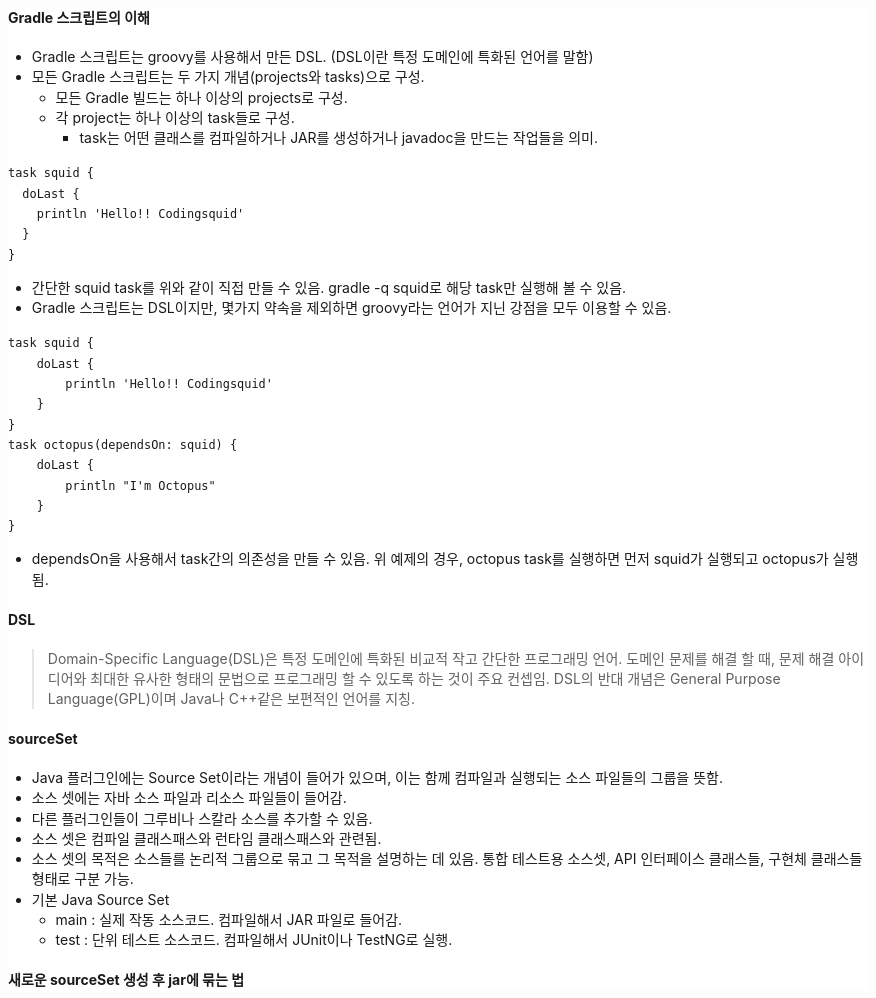 #### Gradle 스크립트의 이해

-   Gradle 스크립트는 groovy를 사용해서 만든 DSL. (DSL이란 특정 도메인에 특화된 언어를 말함)
-   모든 Gradle 스크립트는 두 가지 개념(projects와 tasks)으로 구성.
    -   모든 Gradle 빌드는 하나 이상의 projects로 구성.
    -   각 project는 하나 이상의 task들로 구성.
        -   task는 어떤 클래스를 컴파일하거나 JAR를 생성하거나 javadoc을 만드는 작업들을 의미.

```
task squid {
  doLast {
    println 'Hello!! Codingsquid'
  }
}

```

-   간단한 squid task를 위와 같이 직접 만들 수 있음. gradle -q squid로 해당 task만 실행해 볼 수 있음.
-   Gradle 스크립트는 DSL이지만, 몇가지 약속을 제외하면 groovy라는 언어가 지닌 강점을 모두 이용할 수 있음.

```
task squid {
    doLast {
        println 'Hello!! Codingsquid'
    }
}
task octopus(dependsOn: squid) {
    doLast {
        println "I'm Octopus"
    }
}

```

-   dependsOn을 사용해서 task간의 의존성을 만들 수 있음. 위 예제의 경우, octopus task를 실행하면 먼저 squid가 실행되고 octopus가 실행됨.

#### DSL

> Domain-Specific Language(DSL)은 특정 도메인에 특화된 비교적 작고 간단한 프로그래밍 언어. 도메인 문제를 해결 할 때, 문제 해결 아이디어와 최대한 유사한 형태의 문법으로 프로그래밍 할 수 있도록 하는 것이 주요 컨셉임. DSL의 반대 개념은 General Purpose Language(GPL)이며 Java나 C++같은 보편적인 언어를 지칭.

#### sourceSet

-   Java 플러그인에는 Source Set이라는 개념이 들어가 있으며, 이는 함께 컴파일과 실행되는 소스 파일들의 그룹을 뜻함.
-   소스 셋에는 자바 소스 파일과 리소스 파일들이 들어감.
-   다른 플러그인들이 그루비나 스칼라 소스를 추가할 수 있음.
-   소스 셋은 컴파일 클래스패스와 런타임 클래스패스와 관련됨.
-   소스 셋의 목적은 소스들를 논리적 그룹으로 묶고 그 목적을 설명하는 데 있음. 통합 테스트용 소스셋, API 인터페이스 클래스들, 구현체 클래스들 형태로 구분 가능.
-   기본 Java Source Set
    -   main : 실제 작동 소스코드. 컴파일해서 JAR 파일로 들어감.
    -   test : 단위 테스트 소스코드. 컴파일해서 JUnit이나 TestNG로 실행.

#### 새로운 sourceSet 생성 후 jar에 묶는 법
